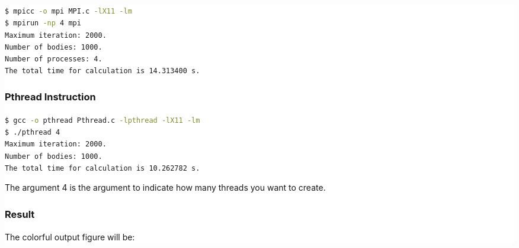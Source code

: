 ``` bash
$ mpicc -o mpi MPI.c -lX11 -lm
$ mpirun -np 4 mpi 
Maximum iteration: 2000.
Number of bodies: 1000.
Number of processes: 4.
The total time for calculation is 14.313400 s.
```

### Pthread Instruction

``` bash
$ gcc -o pthread Pthread.c -lpthread -lX11 -lm
$ ./pthread 4
Maximum iteration: 2000.
Number of bodies: 1000.
The total time for calculation is 10.262782 s.
```

The argument 4 is the argument to indicate how many threads you want to create.



### Result

The colorful output figure will be:
